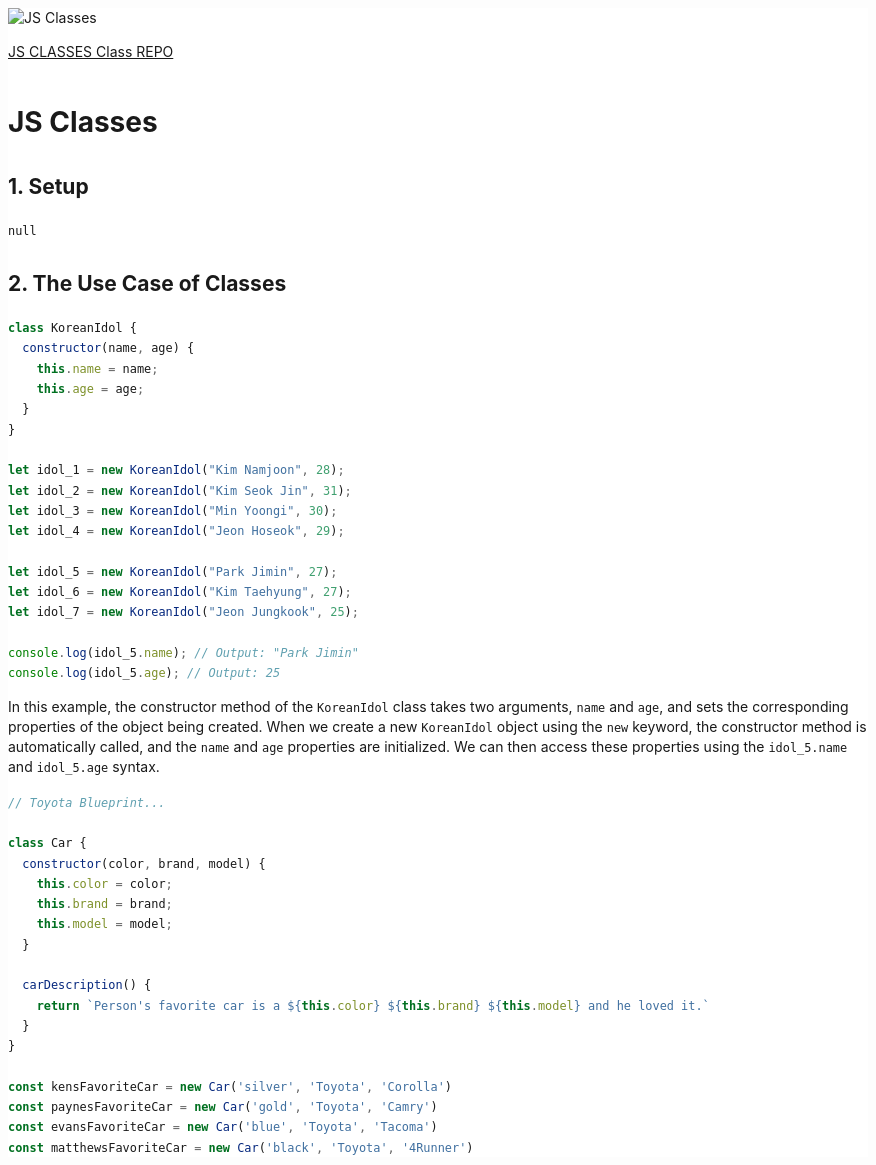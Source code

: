 ![JS Classes](https://i.pinimg.com/originals/b6/25/1f/b6251fd72b44d94085f02f2e26cb4341.png)

[JS CLASSES Class REPO](https://git.generalassemb.ly/SEIR-2-21-23/course-materials/blob/main/unit-1/week-2/d6-js-functions-pt2-and-classes/6.3-js-classes.md)

# JS Classes

## 1. Setup

`null`

## 2. The Use Case of Classes


```js
class KoreanIdol {
  constructor(name, age) {
    this.name = name;
    this.age = age;
  }
}

let idol_1 = new KoreanIdol("Kim Namjoon", 28);
let idol_2 = new KoreanIdol("Kim Seok Jin", 31);
let idol_3 = new KoreanIdol("Min Yoongi", 30);
let idol_4 = new KoreanIdol("Jeon Hoseok", 29);

let idol_5 = new KoreanIdol("Park Jimin", 27);
let idol_6 = new KoreanIdol("Kim Taehyung", 27);
let idol_7 = new KoreanIdol("Jeon Jungkook", 25);

console.log(idol_5.name); // Output: "Park Jimin"
console.log(idol_5.age); // Output: 25

```

In this example, the constructor method of the `KoreanIdol` class takes two arguments, `name` and `age`, and sets the corresponding properties of the object being created. When we create a new `KoreanIdol` object using the `new` keyword, the constructor method is automatically called, and the `name` and `age` properties are initialized. We can then access these properties using the `idol_5.name` and `idol_5.age` syntax.




```js
// Toyota Blueprint...

class Car {
  constructor(color, brand, model) {
    this.color = color;
    this.brand = brand;
    this.model = model;
  }

  carDescription() {
    return `Person's favorite car is a ${this.color} ${this.brand} ${this.model} and he loved it.`
  }
}

const kensFavoriteCar = new Car('silver', 'Toyota', 'Corolla')
const paynesFavoriteCar = new Car('gold', 'Toyota', 'Camry')
const evansFavoriteCar = new Car('blue', 'Toyota', 'Tacoma')
const matthewsFavoriteCar = new Car('black', 'Toyota', '4Runner')

```